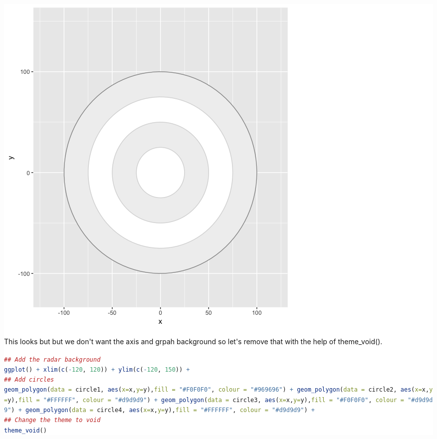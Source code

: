 ![](https://github.com/FCrSTATS/Visualisations/blob/master/Images/radarimage2.png?raw=true)

This looks but but we don't want the axis and grpah background so let's remove that with the help of theme\_void().

``` r
## Add the radar background
ggplot() + xlim(c(-120, 120)) + ylim(c(-120, 150)) + 
## Add circles
geom_polygon(data = circle1, aes(x=x,y=y),fill = "#F0F0F0", colour = "#969696") + geom_polygon(data = circle2, aes(x=x,y=y),fill = "#FFFFFF", colour = "#d9d9d9") + geom_polygon(data = circle3, aes(x=x,y=y),fill = "#F0F0F0", colour = "#d9d9d9") + geom_polygon(data = circle4, aes(x=x,y=y),fill = "#FFFFFF", colour = "#d9d9d9") +
## Change the theme to void 
theme_void()
```
